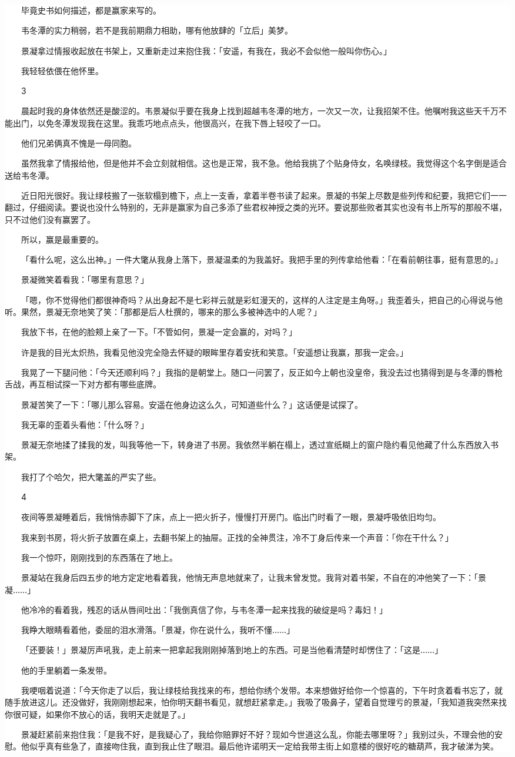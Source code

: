 &emsp;&emsp;毕竟史书如何描述，都是赢家来写的。  
  
&emsp;&emsp;韦冬潭的实力稍弱，若不是我前期鼎力相助，哪有他放肆的「立后」美梦。  
  
&emsp;&emsp;景凝拿过情报收起放在书架上，又重新走过来抱住我：「安遥，有我在，我必不会似他一般叫你伤心。」  
  
&emsp;&emsp;我轻轻依偎在他怀里。  
  
&emsp;&emsp;3  
  
&emsp;&emsp;晨起时我的身体依然还是酸涩的。韦景凝似乎要在我身上找到超越韦冬潭的地方，一次又一次，让我招架不住。他嘱咐我这些天千万不能出门，以免冬潭发现我在这里。我乖巧地点点头，他很高兴，在我下唇上轻咬了一口。  
  
&emsp;&emsp;他们兄弟俩真不愧是一母同胞。  
  
&emsp;&emsp;虽然我拿了情报给他，但是他并不会立刻就相信。这也是正常，我不急。他给我挑了个贴身侍女，名唤绿枝。我觉得这个名字倒是适合送给韦冬潭。  
  
&emsp;&emsp;近日阳光很好。我让绿枝搬了一张软榻到檐下，点上一支香，拿着半卷书读了起来。景凝的书架上尽数是些列传和纪要，我把它们一一翻过，仔细阅读。要说也没什么特别的，无非是赢家为自己多添了些君权神授之类的光环。要说那些败者其实也没有书上所写的那般不堪，只不过他们没有赢罢了。  
  
&emsp;&emsp;所以，赢是最重要的。  
  
&emsp;&emsp;「看什么呢，这么出神。」一件大氅从我身上落下，景凝温柔的为我盖好。我把手里的列传拿给他看：「在看前朝往事，挺有意思的。」  
  
&emsp;&emsp;景凝微笑着看我：「哪里有意思？」  
  
&emsp;&emsp;「嗯，你不觉得他们都很神奇吗？从出身起不是七彩祥云就是彩虹漫天的，这样的人注定是主角呀。」我歪着头，把自己的心得说与他听。果然，景凝无奈地笑了笑：「那都是后人杜撰的，哪来的那么多被神选中的人呢？」  
  
&emsp;&emsp;我放下书，在他的脸颊上亲了一下。「不管如何，景凝一定会赢的，对吗？」  
  
&emsp;&emsp;许是我的目光太炽热，我看见他没完全隐去怀疑的眼眸里存着安抚和笑意。「安遥想让我赢，那我一定会。」  
  
&emsp;&emsp;我晃了一下腿问他：「今天还顺利吗？」我指的是朝堂上。随口一问罢了，反正如今上朝也没皇帝，我没去过也猜得到是与冬潭的唇枪舌战，再互相试探一下对方都有哪些底牌。  
  
&emsp;&emsp;景凝苦笑了一下：「哪儿那么容易。安遥在他身边这么久，可知道些什么？」这话便是试探了。  
  
&emsp;&emsp;我无辜的歪着头看他：「什么呀？」  
  
&emsp;&emsp;景凝无奈地揉了揉我的发，叫我等他一下，转身进了书房。我依然半躺在榻上，透过宣纸糊上的窗户隐约看见他藏了什么东西放入书架。  
  
&emsp;&emsp;我打了个哈欠，把大氅盖的严实了些。  
  
&emsp;&emsp;4  
  
&emsp;&emsp;夜间等景凝睡着后，我悄悄赤脚下了床，点上一把火折子，慢慢打开房门。临出门时看了一眼，景凝呼吸依旧均匀。  
  
&emsp;&emsp;我来到书房，将火折子放置在桌上，去翻书架上的抽屉。正找的全神贯注，冷不丁身后传来一个声音：「你在干什么？」  
  
&emsp;&emsp;我一个惊吓，刚刚找到的东西落在了地上。  
  
&emsp;&emsp;景凝站在我身后四五步的地方定定地看着我，他悄无声息地就来了，让我未曾发觉。我背对着书架，不自在的冲他笑了一下：「景凝……」  
  
&emsp;&emsp;他冷冷的看着我，残忍的话从唇间吐出：「我倒真信了你，与韦冬潭一起来找我的破绽是吗？毒妇！」  
  
&emsp;&emsp;我睁大眼睛看着他，委屈的泪水滑落。「景凝，你在说什么，我听不懂……」  
  
&emsp;&emsp;「还要装！」景凝厉声吼我，走上前来一把拿起我刚刚掉落到地上的东西。可是当他看清楚时却愣住了：「这是……」  
  
&emsp;&emsp;他的手里躺着一条发带。  
  
&emsp;&emsp;我哽咽着说道：「今天你走了以后，我让绿枝给我找来的布，想给你绣个发带。本来想做好给你一个惊喜的，下午时贪着看书忘了，就随手放进这儿。还没做好，我刚刚想起来，怕你明天翻书看见，就想赶紧拿走。」我吸了吸鼻子，望着自觉理亏的景凝，「我知道我突然来找你很可疑，如果你不放心的话，我明天走就是了。」  
  
&emsp;&emsp;景凝赶紧前来抱住我：「是我不好，是我疑心了，我给你赔罪好不好？现如今世道这么乱，你能去哪里呀？」我别过头，不理会他的安慰。他似乎真有些急了，直接吻住我，直到我止住了眼泪。最后他许诺明天一定给我带主街上如意楼的很好吃的糖葫芦，我才破涕为笑。  
  